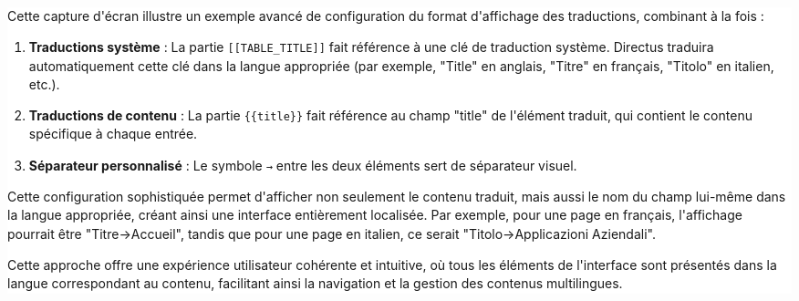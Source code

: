 Cette capture d'écran illustre un exemple avancé de configuration du format d'affichage des traductions, combinant à la fois :

1. **Traductions système** : La partie `[[TABLE_TITLE]]` fait référence à une clé de traduction système. Directus traduira automatiquement cette clé dans la langue appropriée (par exemple, "Title" en anglais, "Titre" en français, "Titolo" en italien, etc.).

2. **Traductions de contenu** : La partie `{{title}}` fait référence au champ "title" de l'élément traduit, qui contient le contenu spécifique à chaque entrée.

3. **Séparateur personnalisé** : Le symbole `→` entre les deux éléments sert de séparateur visuel.

Cette configuration sophistiquée permet d'afficher non seulement le contenu traduit, mais aussi le nom du champ lui-même dans la langue appropriée, créant ainsi une interface entièrement localisée. Par exemple, pour une page en français, l'affichage pourrait être "Titre→Accueil", tandis que pour une page en italien, ce serait "Titolo→Applicazioni Aziendali".

Cette approche offre une expérience utilisateur cohérente et intuitive, où tous les éléments de l'interface sont présentés dans la langue correspondant au contenu, facilitant ainsi la navigation et la gestion des contenus multilingues.
